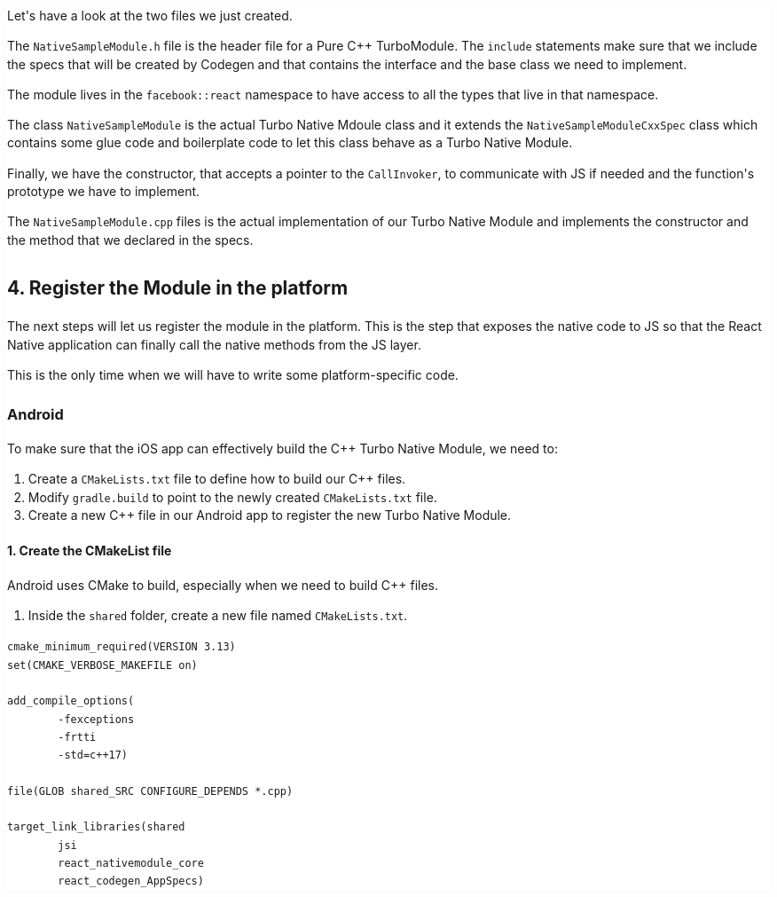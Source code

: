Let's have a look at the two files we just created.

The `NativeSampleModule.h` file is the header file for a Pure C++ TurboModule. The `include` statements make sure that we include the specs that will be created by Codegen and that contains the interface and the base class we need to implement.

The module lives in the `facebook::react` namespace to have access to all the types that live in that namespace.

The class `NativeSampleModule` is the actual Turbo Native Mdoule class and it extends the `NativeSampleModuleCxxSpec` class which contains some glue code and boilerplate code to let this class behave as a Turbo Native Module.

Finally, we have the constructor, that accepts a pointer to the `CallInvoker`, to communicate with JS if needed and the function's prototype we have to implement.

The `NativeSampleModule.cpp` files is the actual implementation of our Turbo Native Module and implements the constructor and the method that we declared in the specs.

## 4. Register the Module in the platform

The next steps will let us register the module in the platform. This is the step that exposes the native code to JS so that the React Native application can finally call the native methods from the JS layer.

This is the only time when we will have to write some platform-specific code.

### Android

To make sure that the iOS app can effectively build the C++ Turbo Native Module, we need to:

1. Create a `CMakeLists.txt` file to define how to build our C++ files.
2. Modify `gradle.build` to point to the newly created `CMakeLists.txt` file.
3. Create a new C++ file in our Android app to register the new Turbo Native Module.

#### 1. Create the CMakeList file

Android uses CMake to build, especially when we need to build C++ files.

1. Inside the `shared` folder, create a new file named `CMakeLists.txt`.

```shell
cmake_minimum_required(VERSION 3.13)
set(CMAKE_VERBOSE_MAKEFILE on)

add_compile_options(
        -fexceptions
        -frtti
        -std=c++17)

file(GLOB shared_SRC CONFIGURE_DEPENDS *.cpp)

target_link_libraries(shared
        jsi
        react_nativemodule_core
        react_codegen_AppSpecs)
```
